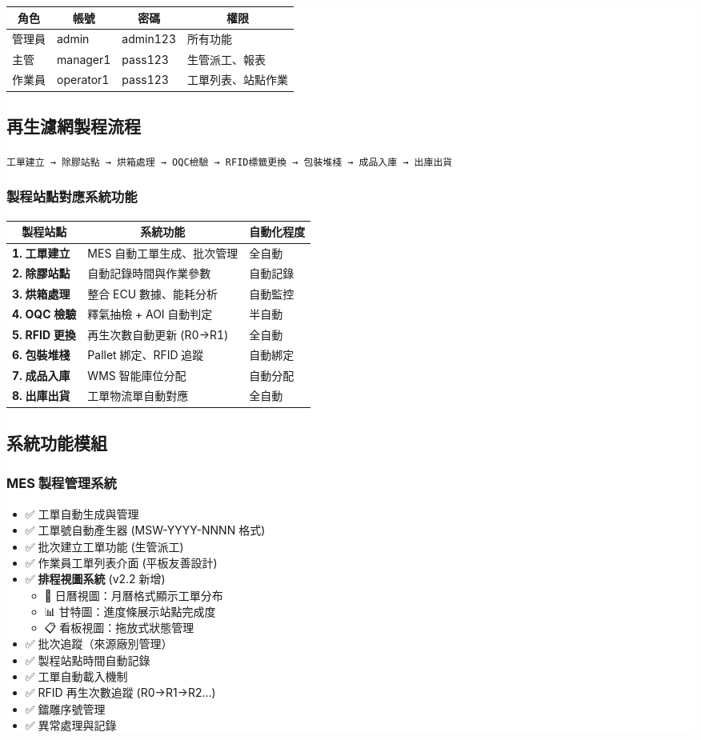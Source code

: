 | 角色 | 帳號 | 密碼 | 權限 |
|------|------|------|------|
| 管理員 | admin | admin123 | 所有功能 |
| 主管 | manager1 | pass123 | 生管派工、報表 |
| 作業員 | operator1 | pass123 | 工單列表、站點作業 |

## 再生濾網製程流程

```
工單建立 → 除膠站點 → 烘箱處理 → OQC檢驗 → RFID標籤更換 → 包裝堆棧 → 成品入庫 → 出庫出貨
```

### 製程站點對應系統功能

| 製程站點 | 系統功能 | 自動化程度 |
|---------|---------|-----------|
| **1. 工單建立** | MES 自動工單生成、批次管理 | 全自動 |
| **2. 除膠站點** | 自動記錄時間與作業參數 | 自動記錄 |
| **3. 烘箱處理** | 整合 ECU 數據、能耗分析 | 自動監控 |
| **4. OQC 檢驗** | 釋氣抽檢 + AOI 自動判定 | 半自動 |
| **5. RFID 更換** | 再生次數自動更新 (R0→R1) | 全自動 |
| **6. 包裝堆棧** | Pallet 綁定、RFID 追蹤 | 自動綁定 |
| **7. 成品入庫** | WMS 智能庫位分配 | 自動分配 |
| **8. 出庫出貨** | 工單物流單自動對應 | 全自動 |

## 系統功能模組

### MES 製程管理系統

- ✅ 工單自動生成與管理
- ✅ 工單號自動產生器 (MSW-YYYY-NNNN 格式)
- ✅ 批次建立工單功能 (生管派工)
- ✅ 作業員工單列表介面 (平板友善設計)
- ✅ **排程視圖系統** (v2.2 新增)
  - 📅 日曆視圖：月曆格式顯示工單分布
  - 📊 甘特圖：進度條展示站點完成度
  - 📋 看板視圖：拖放式狀態管理
- ✅ 批次追蹤（來源廠別管理）
- ✅ 製程站點時間自動記錄
- ✅ 工單自動載入機制
- ✅ RFID 再生次數追蹤 (R0→R1→R2...)
- ✅ 鐳雕序號管理
- ✅ 異常處理與記錄
